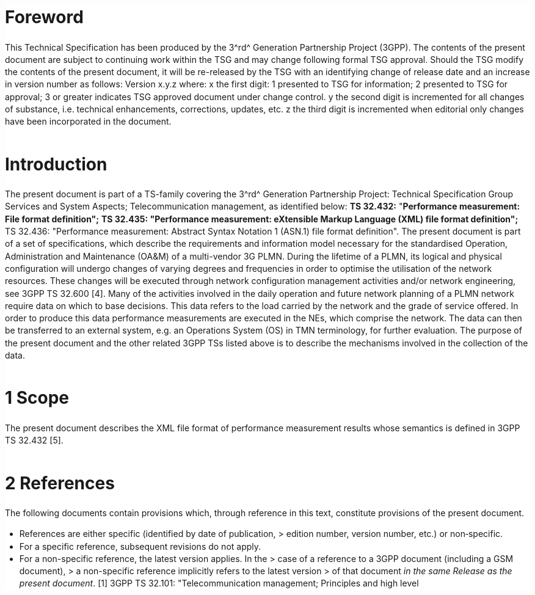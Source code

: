 # Foreword
This Technical Specification has been produced by the 3^rd^ Generation
Partnership Project (3GPP).
The contents of the present document are subject to continuing work within the
TSG and may change following formal TSG approval. Should the TSG modify the
contents of the present document, it will be re-released by the TSG with an
identifying change of release date and an increase in version number as
follows:
Version x.y.z
where:
x the first digit:
1 presented to TSG for information;
2 presented to TSG for approval;
3 or greater indicates TSG approved document under change control.
y the second digit is incremented for all changes of substance, i.e. technical
enhancements, corrections, updates, etc.
z the third digit is incremented when editorial only changes have been
incorporated in the document.
# Introduction
The present document is part of a TS-family covering the 3^rd^ Generation
Partnership Project: Technical Specification Group Services and System
Aspects; Telecommunication management, as identified below:
**TS 32.432:** \"**Performance measurement: File format definition\";**
**TS 32.435: \"Performance measurement: eXtensible Markup Language (XML) file
format definition\";**
TS 32.436: \"Performance measurement: Abstract Syntax Notation 1 (ASN.1) file
format definition\".
The present document is part of a set of specifications, which describe the
requirements and information model necessary for the standardised Operation,
Administration and Maintenance (OA&M) of a multi-vendor 3G PLMN.
During the lifetime of a PLMN, its logical and physical configuration will
undergo changes of varying degrees and frequencies in order to optimise the
utilisation of the network resources. These changes will be executed through
network configuration management activities and/or network engineering, see
3GPP TS 32.600 [4].
Many of the activities involved in the daily operation and future network
planning of a PLMN network require data on which to base decisions. This data
refers to the load carried by the network and the grade of service offered. In
order to produce this data performance measurements are executed in the NEs,
which comprise the network. The data can then be transferred to an external
system, e.g. an Operations System (OS) in TMN terminology, for further
evaluation. The purpose of the present document and the other related 3GPP TSs
listed above is to describe the mechanisms involved in the collection of the
data.
# 1 Scope
The present document describes the XML file format of performance measurement
results whose semantics is defined in 3GPP TS 32.432 [5].
# 2 References
The following documents contain provisions which, through reference in this
text, constitute provisions of the present document.
  * References are either specific (identified by date of publication, > edition number, version number, etc.) or non‑specific.
  * For a specific reference, subsequent revisions do not apply.
  * For a non-specific reference, the latest version applies. In the > case of a reference to a 3GPP document (including a GSM document), > a non-specific reference implicitly refers to the latest version > of that document _in the same Release as the present document_.
[1] 3GPP TS 32.101: \"Telecommunication management; Principles and high level
